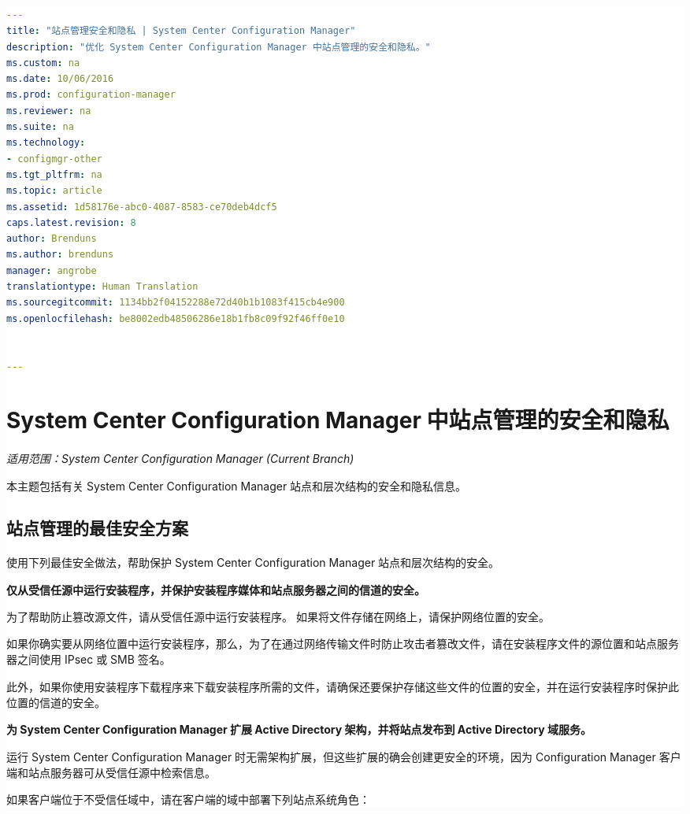 ```yaml
---
title: "站点管理安全和隐私 | System Center Configuration Manager"
description: "优化 System Center Configuration Manager 中站点管理的安全和隐私。"
ms.custom: na
ms.date: 10/06/2016
ms.prod: configuration-manager
ms.reviewer: na
ms.suite: na
ms.technology:
- configmgr-other
ms.tgt_pltfrm: na
ms.topic: article
ms.assetid: 1d58176e-abc0-4087-8583-ce70deb4dcf5
caps.latest.revision: 8
author: Brenduns
ms.author: brenduns
manager: angrobe
translationtype: Human Translation
ms.sourcegitcommit: 1134bb2f04152288e72d40b1b1083f415cb4e900
ms.openlocfilehash: be8002edb48506286e18b1fb8c09f92f46ff0e10


---
```

# <a name="security-and-privacy-for-site-administration-in-system-center-configuration-manager"></a>System Center Configuration Manager 中站点管理的安全和隐私

*适用范围：System Center Configuration Manager (Current Branch)*

本主题包括有关 System Center Configuration Manager 站点和层次结构的安全和隐私信息。

##  <a name="a-namebkmksecuritysitesa-security-best-practices-for-site-administration"></a><a name="BKMK_Security_Sites"></a> 站点管理的最佳安全方案  
 使用下列最佳安全做法，帮助保护 System Center Configuration Manager 站点和层次结构的安全。  

 **仅从受信任源中运行安装程序，并保护安装程序媒体和站点服务器之间的信道的安全。**  

 为了帮助防止篡改源文件，请从受信任源中运行安装程序。 如果将文件存储在网络上，请保护网络位置的安全。  

 如果你确实要从网络位置中运行安装程序，那么，为了在通过网络传输文件时防止攻击者篡改文件，请在安装程序文件的源位置和站点服务器之间使用 IPsec 或 SMB 签名。  

 此外，如果你使用安装程序下载程序来下载安装程序所需的文件，请确保还要保护存储这些文件的位置的安全，并在运行安装程序时保护此位置的信道的安全。  

 **为 System Center Configuration Manager 扩展 Active Directory 架构，并将站点发布到 Active Directory 域服务。**  

 运行 System Center Configuration Manager 时无需架构扩展，但这些扩展的确会创建更安全的环境，因为 Configuration Manager 客户端和站点服务器可从受信任源中检索信息。  

 如果客户端位于不受信任域中，请在客户端的域中部署下列站点系统角色：  
